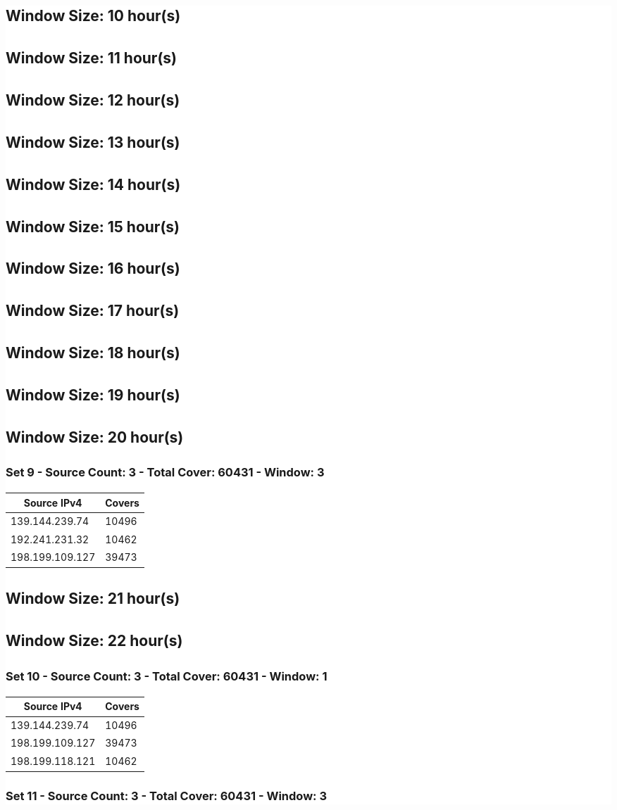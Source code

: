 ## Window Size: 10 hour(s)

## Window Size: 11 hour(s)

## Window Size: 12 hour(s)

## Window Size: 13 hour(s)

## Window Size: 14 hour(s)

## Window Size: 15 hour(s)

## Window Size: 16 hour(s)

## Window Size: 17 hour(s)

## Window Size: 18 hour(s)

## Window Size: 19 hour(s)

## Window Size: 20 hour(s)

### Set 9 - Source Count: 3 - Total Cover: 60431 - Window: 3

| Source IPv4 | Covers |
| --- | --- |
| 139.144.239.74 | 10496 |
| 192.241.231.32 | 10462 |
| 198.199.109.127 | 39473 |
## Window Size: 21 hour(s)

## Window Size: 22 hour(s)

### Set 10 - Source Count: 3 - Total Cover: 60431 - Window: 1

| Source IPv4 | Covers |
| --- | --- |
| 139.144.239.74 | 10496 |
| 198.199.109.127 | 39473 |
| 198.199.118.121 | 10462 |
### Set 11 - Source Count: 3 - Total Cover: 60431 - Window: 3
